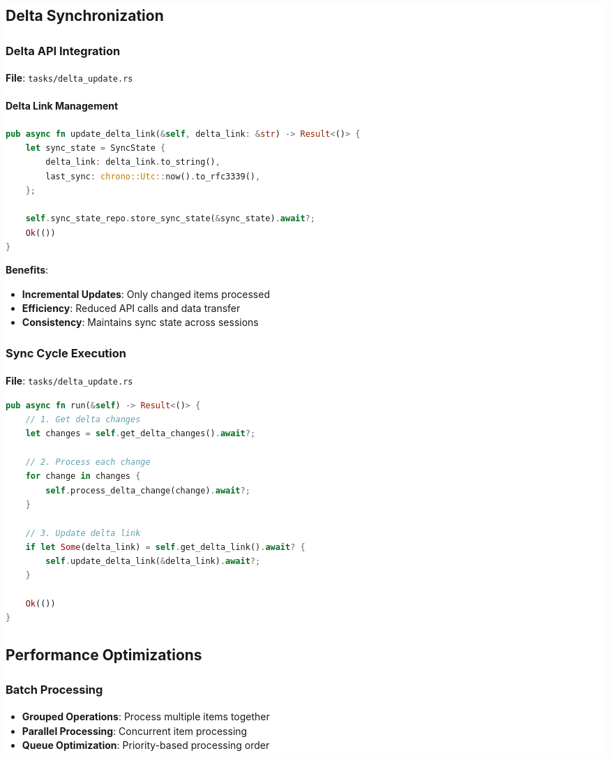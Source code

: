 ## Delta Synchronization

### Delta API Integration
**File**: `tasks/delta_update.rs`

#### Delta Link Management
```rust
pub async fn update_delta_link(&self, delta_link: &str) -> Result<()> {
    let sync_state = SyncState {
        delta_link: delta_link.to_string(),
        last_sync: chrono::Utc::now().to_rfc3339(),
    };
    
    self.sync_state_repo.store_sync_state(&sync_state).await?;
    Ok(())
}
```

**Benefits**:
- **Incremental Updates**: Only changed items processed
- **Efficiency**: Reduced API calls and data transfer
- **Consistency**: Maintains sync state across sessions

### Sync Cycle Execution
**File**: `tasks/delta_update.rs`

```rust
pub async fn run(&self) -> Result<()> {
    // 1. Get delta changes
    let changes = self.get_delta_changes().await?;
    
    // 2. Process each change
    for change in changes {
        self.process_delta_change(change).await?;
    }
    
    // 3. Update delta link
    if let Some(delta_link) = self.get_delta_link().await? {
        self.update_delta_link(&delta_link).await?;
    }
    
    Ok(())
}
```

## Performance Optimizations

### Batch Processing
- **Grouped Operations**: Process multiple items together
- **Parallel Processing**: Concurrent item processing
- **Queue Optimization**: Priority-based processing order
